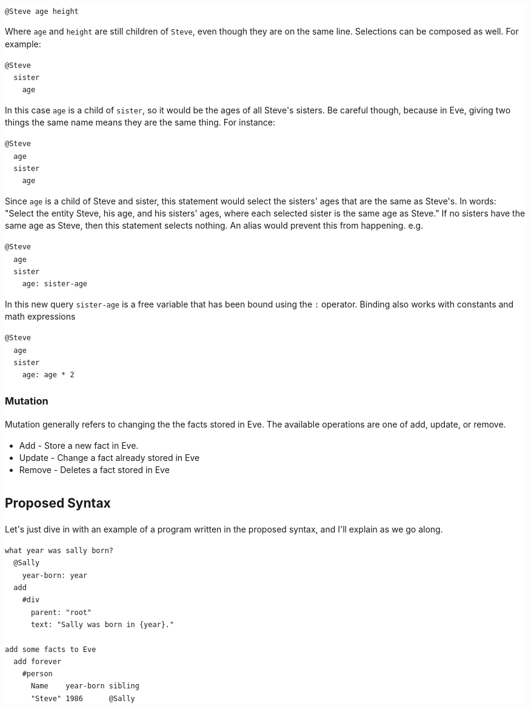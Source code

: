 ```
@Steve age height 
```
Where `age` and `height` are still children of `Steve`, even though they are on the same line. Selections can be composed as well. For example:

```
@Steve
  sister
    age
```
In this case `age` is a child of `sister`, so it would be the ages of all Steve's sisters. Be careful though, because in Eve, giving two things the same name means they are the same thing. For instance:

```
@Steve
  age
  sister
    age
```
Since `age` is a child of Steve and sister, this statement would select the sisters' ages that are the same as Steve's. In words: "Select the entity Steve, his age, and his sisters' ages, where each selected sister is the same age as Steve." If no sisters have the same age as Steve, then this statement selects nothing. An alias would prevent this from happening. e.g.
```
@Steve
  age
  sister
    age: sister-age
```
In this new query `sister-age` is a free variable that has been bound using the `:` operator. Binding also works with constants and math expressions
```
@Steve
  age
  sister
    age: age * 2
``` 

### Mutation

Mutation generally refers to changing the the facts stored in Eve. The available operations are one of add, update, or remove.

* Add - Store a new fact in Eve.  
* Update - Change a fact already stored in Eve
* Remove - Deletes a fact stored in Eve

## Proposed Syntax

Let's just dive in with an example of a program written in the proposed syntax, and I'll explain as we go along.

```
what year was sally born? 
  @Sally  
    year-born: year 
  add 
    #div 
      parent: "root" 
      text: "Sally was born in {year}." 
      
add some facts to Eve 
  add forever 
    #person  
      Name    year-born sibling 
      "Steve" 1986      @Sally 
```